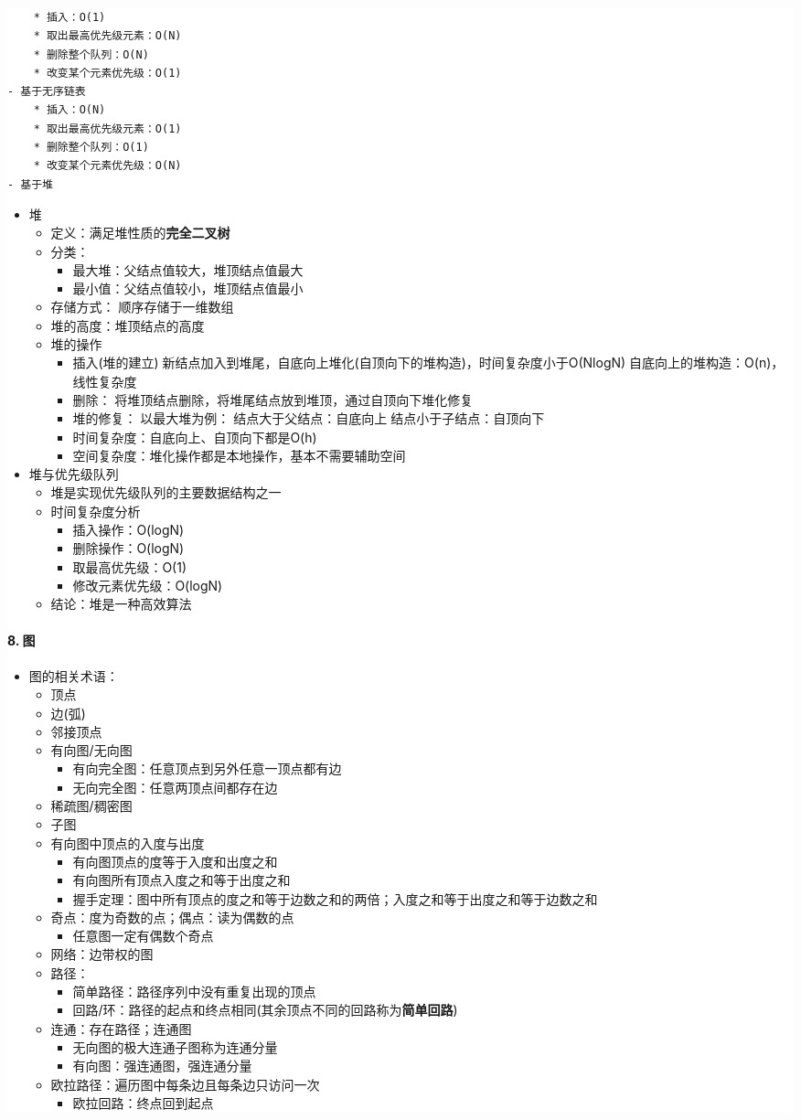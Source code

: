 		* 插入：O(1)
		* 取出最高优先级元素：O(N)
		* 删除整个队列：O(N)
		* 改变某个元素优先级：O(1)
	- 基于无序链表
		* 插入：O(N)
		* 取出最高优先级元素：O(1)
		* 删除整个队列：O(1)
		* 改变某个元素优先级：O(N)
	- 基于堆
+ 堆
    - 定义：满足堆性质的**完全二叉树**
	- 分类：
		* 最大堆：父结点值较大，堆顶结点值最大
		* 最小值：父结点值较小，堆顶结点值最小
	- 存储方式：
		顺序存储于一维数组
	- 堆的高度：堆顶结点的高度
	- 堆的操作
		* 插入(堆的建立)
		新结点加入到堆尾，自底向上堆化(自顶向下的堆构造)，时间复杂度小于O(NlogN)
		自底向上的堆构造：O(n)，线性复杂度	
		* 删除：
		将堆顶结点删除，将堆尾结点放到堆顶，通过自顶向下堆化修复
		* 堆的修复：
		以最大堆为例：
			结点大于父结点：自底向上
			结点小于子结点：自顶向下
		* 时间复杂度：自底向上、自顶向下都是O(h)
		* 空间复杂度：堆化操作都是本地操作，基本不需要辅助空间
+ 堆与优先级队列
	- 堆是实现优先级队列的主要数据结构之一
	- 时间复杂度分析
		* 插入操作：O(logN)
		* 删除操作：O(logN)
		* 取最高优先级：O(1)
		* 修改元素优先级：O(logN)
	- 结论：堆是一种高效算法

#### 8. 图
+ 图的相关术语：
	- 顶点
	- 边(弧)
	- 邻接顶点
	- 有向图/无向图
		* 有向完全图：任意顶点到另外任意一顶点都有边
		* 无向完全图：任意两顶点间都存在边
	- 稀疏图/稠密图
	- 子图
	- 有向图中顶点的入度与出度
		* 有向图顶点的度等于入度和出度之和
		* 有向图所有顶点入度之和等于出度之和
		* 握手定理：图中所有顶点的度之和等于边数之和的两倍；入度之和等于出度之和等于边数之和
	- 奇点：度为奇数的点；偶点：读为偶数的点
		* 任意图一定有偶数个奇点
	- 网络：边带权的图
	- 路径：
		* 简单路径：路径序列中没有重复出现的顶点
		* 回路/环：路径的起点和终点相同(其余顶点不同的回路称为**简单回路**)
	- 连通：存在路径；连通图
		* 无向图的极大连通子图称为连通分量
		* 有向图：强连通图，强连通分量
	- 欧拉路径：遍历图中每条边且每条边只访问一次
		* 欧拉回路：终点回到起点
